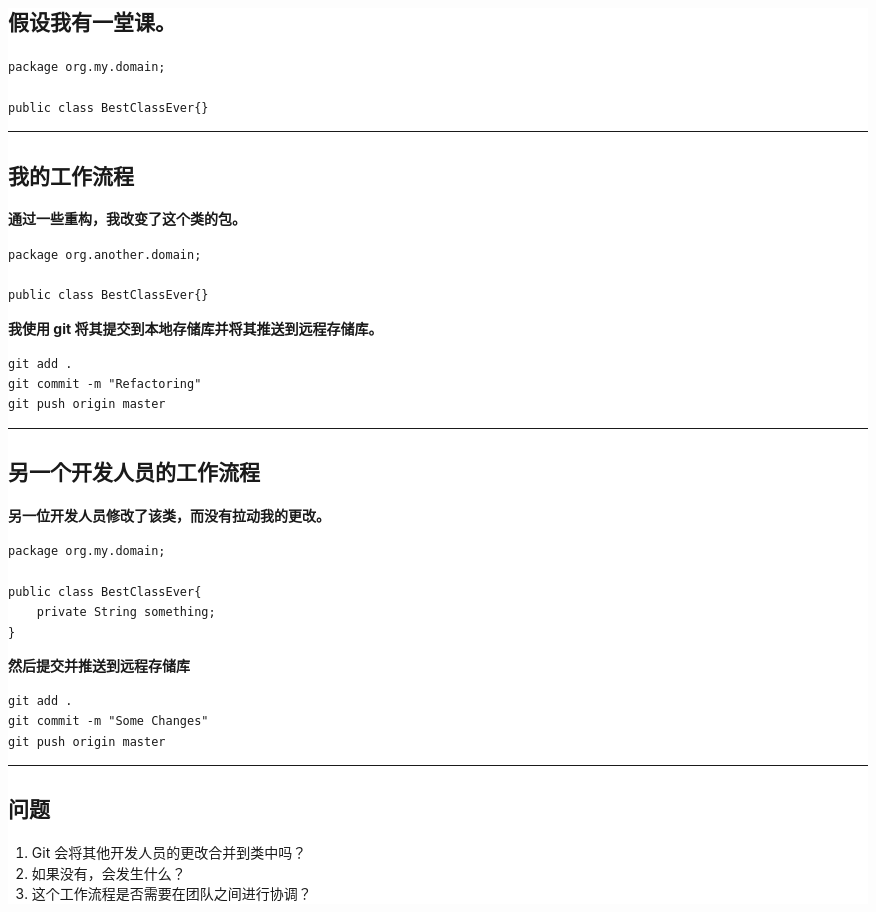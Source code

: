 ## 假设我有一堂课。

```
package org.my.domain;

public class BestClassEver{} 
```

* * *

## 我的工作流程

**通过一些重构，我改变了这个类的包。**

```
package org.another.domain;

public class BestClassEver{} 
```

**我使用 git 将其提交到本地存储库并将其推送到远程存储库。**

```
git add .
git commit -m "Refactoring"
git push origin master 
```

* * *

## 另一个开发人员的工作流程

**另一位开发人员修改了该类，而没有拉动我的更改。**

```
package org.my.domain;

public class BestClassEver{
    private String something;
} 
```

**然后提交并推送到远程存储库**

```
git add .
git commit -m "Some Changes"
git push origin master 
```

* * *

## 问题

1.  Git 会将其他开发人员的更改合并到类中吗？
2.  如果没有，会发生什么？
3.  这个工作流程是否需要在团队之间进行协调？
